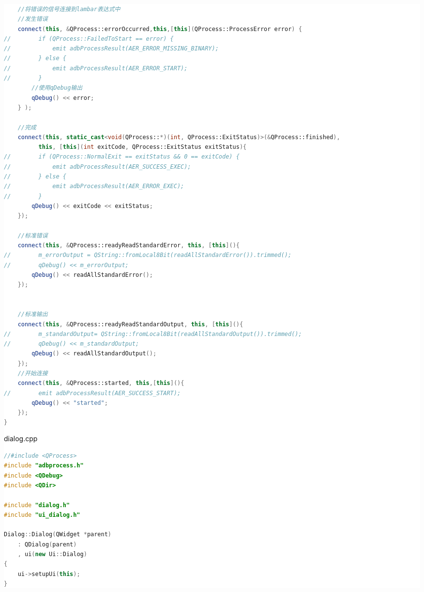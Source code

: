 ```cpp
    //将错误的信号连接到lambar表达式中
    //发生错误
    connect(this, &QProcess::errorOccurred,this,[this](QProcess::ProcessError error) {
//        if (QProcess::FailedToStart == error) {
//            emit adbProcessResult(AER_ERROR_MISSING_BINARY);
//        } else {
//            emit adbProcessResult(AER_ERROR_START);
//        }
        //使用qDebug输出
        qDebug() << error;
    } );

    //完成
    connect(this, static_cast<void(QProcess::*)(int, QProcess::ExitStatus)>(&QProcess::finished),
          this, [this](int exitCode, QProcess::ExitStatus exitStatus){
//        if (QProcess::NormalExit == exitStatus && 0 == exitCode) {
//            emit adbProcessResult(AER_SUCCESS_EXEC);
//        } else {
//            emit adbProcessResult(AER_ERROR_EXEC);
//        }
        qDebug() << exitCode << exitStatus;
    });

    //标准错误
    connect(this, &QProcess::readyReadStandardError, this, [this](){
//        m_errorOutput = QString::fromLocal8Bit(readAllStandardError()).trimmed();
//        qDebug() << m_errorOutput;
        qDebug() << readAllStandardError();
    });


    //标准输出
    connect(this, &QProcess::readyReadStandardOutput, this, [this](){
//        m_standardOutput= QString::fromLocal8Bit(readAllStandardOutput()).trimmed();
//        qDebug() << m_standardOutput;
        qDebug() << readAllStandardOutput();
    });
    //开始连接
    connect(this, &QProcess::started, this,[this](){
//        emit adbProcessResult(AER_SUCCESS_START);
        qDebug() << "started";
    });
}

```

dialog.cpp

```cpp
//#include <QProcess>
#include "adbprocess.h"
#include <QDebug>
#include <QDir>

#include "dialog.h"
#include "ui_dialog.h"

Dialog::Dialog(QWidget *parent)
    : QDialog(parent)
    , ui(new Ui::Dialog)
{
    ui->setupUi(this);
}

```